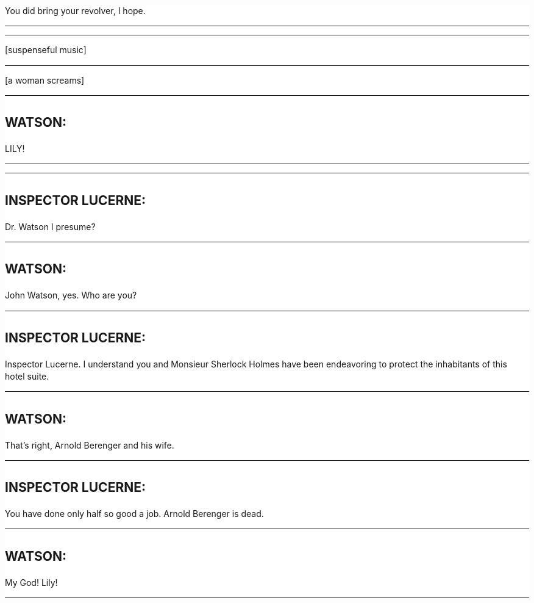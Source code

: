 
You did bring your revolver, I hope.

---

---

[suspenseful music]

---

[a woman screams]


---

## WATSON:
LILY!

---

---

## INSPECTOR LUCERNE:
Dr. Watson I presume?

---

## WATSON:
John Watson, yes. Who are you?

---

## INSPECTOR LUCERNE:
Inspector Lucerne. I understand you and Monsieur Sherlock Holmes have been endeavoring to protect the inhabitants of this hotel suite.

---

## WATSON:
That’s right, Arnold Berenger and his wife.

---

## INSPECTOR LUCERNE:
You have done only half so good a job. Arnold Berenger is dead.

---

## WATSON:
My God! Lily!

---

[//]: # (title settings—give the play a title and author name)
[//]: # (color settings—replace "character-_____" with a character name)
[//]: # (list of colors)
[//]: # (list of characters, in color)
